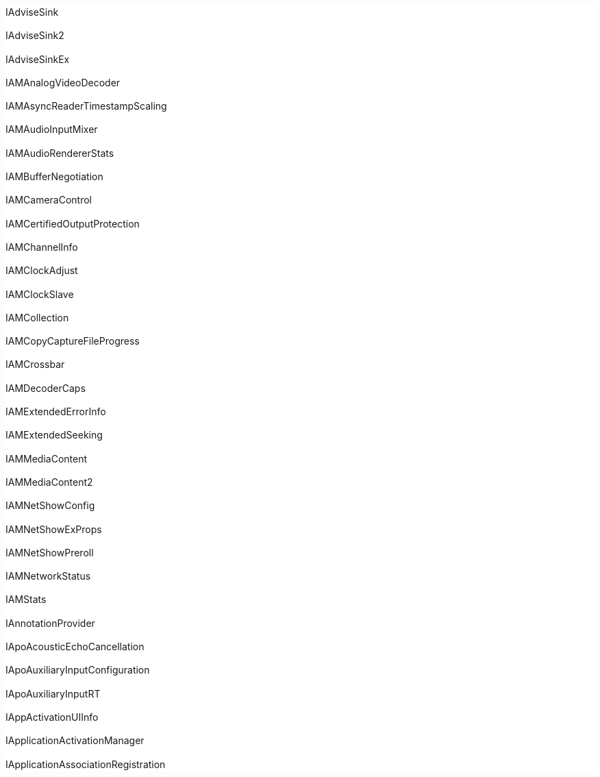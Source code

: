 IAdviseSink

IAdviseSink2

IAdviseSinkEx

IAMAnalogVideoDecoder

IAMAsyncReaderTimestampScaling

IAMAudioInputMixer

IAMAudioRendererStats

IAMBufferNegotiation

IAMCameraControl

IAMCertifiedOutputProtection

IAMChannelInfo

IAMClockAdjust

IAMClockSlave

IAMCollection

IAMCopyCaptureFileProgress

IAMCrossbar

IAMDecoderCaps

IAMExtendedErrorInfo

IAMExtendedSeeking

IAMMediaContent

IAMMediaContent2

IAMNetShowConfig

IAMNetShowExProps

IAMNetShowPreroll

IAMNetworkStatus

IAMStats

IAnnotationProvider

IApoAcousticEchoCancellation

IApoAuxiliaryInputConfiguration

IApoAuxiliaryInputRT

IAppActivationUIInfo

IApplicationActivationManager

IApplicationAssociationRegistration
